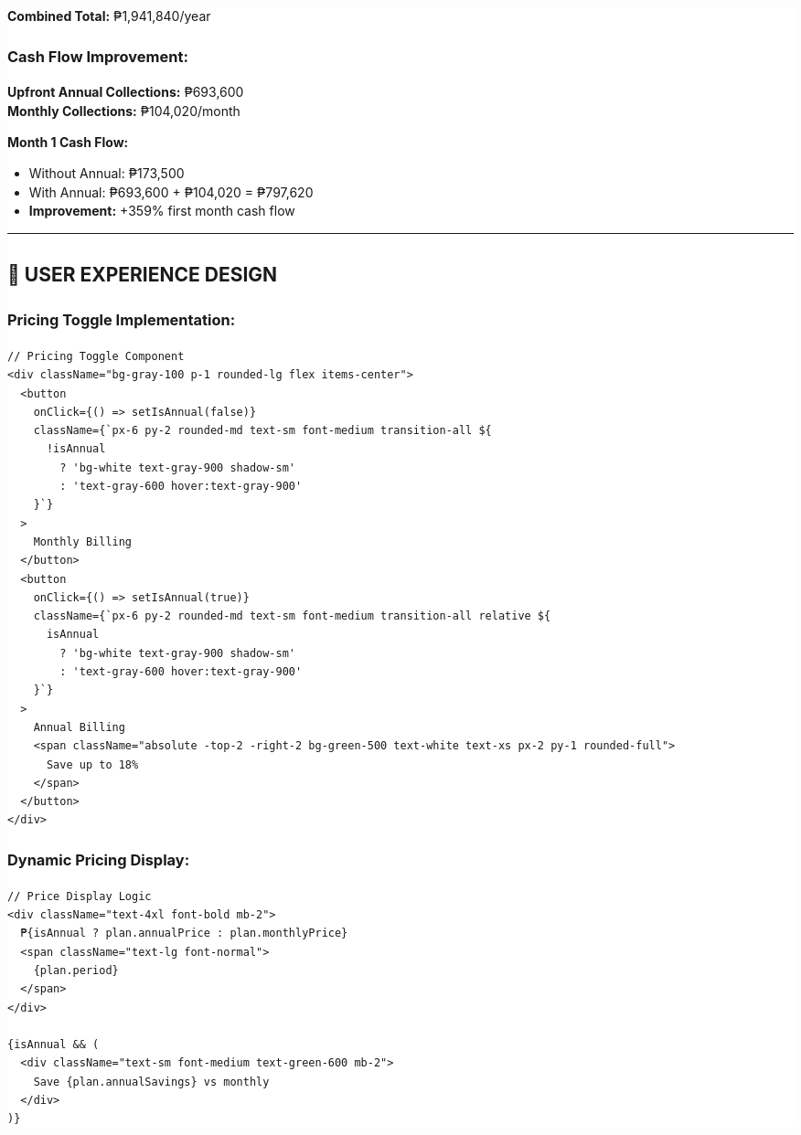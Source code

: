 **Combined Total:** ₱1,941,840/year

### **Cash Flow Improvement:**

**Upfront Annual Collections:** ₱693,600  
**Monthly Collections:** ₱104,020/month

**Month 1 Cash Flow:**
- Without Annual: ₱173,500
- With Annual: ₱693,600 + ₱104,020 = ₱797,620
- **Improvement:** +359% first month cash flow

---

## 🎨 USER EXPERIENCE DESIGN

### **Pricing Toggle Implementation:**

```tsx
// Pricing Toggle Component
<div className="bg-gray-100 p-1 rounded-lg flex items-center">
  <button
    onClick={() => setIsAnnual(false)}
    className={`px-6 py-2 rounded-md text-sm font-medium transition-all ${
      !isAnnual 
        ? 'bg-white text-gray-900 shadow-sm' 
        : 'text-gray-600 hover:text-gray-900'
    }`}
  >
    Monthly Billing
  </button>
  <button
    onClick={() => setIsAnnual(true)}
    className={`px-6 py-2 rounded-md text-sm font-medium transition-all relative ${
      isAnnual 
        ? 'bg-white text-gray-900 shadow-sm' 
        : 'text-gray-600 hover:text-gray-900'
    }`}
  >
    Annual Billing
    <span className="absolute -top-2 -right-2 bg-green-500 text-white text-xs px-2 py-1 rounded-full">
      Save up to 18%
    </span>
  </button>
</div>
```

### **Dynamic Pricing Display:**

```tsx
// Price Display Logic
<div className="text-4xl font-bold mb-2">
  ₱{isAnnual ? plan.annualPrice : plan.monthlyPrice}
  <span className="text-lg font-normal">
    {plan.period}
  </span>
</div>

{isAnnual && (
  <div className="text-sm font-medium text-green-600 mb-2">
    Save {plan.annualSavings} vs monthly
  </div>
)}
```